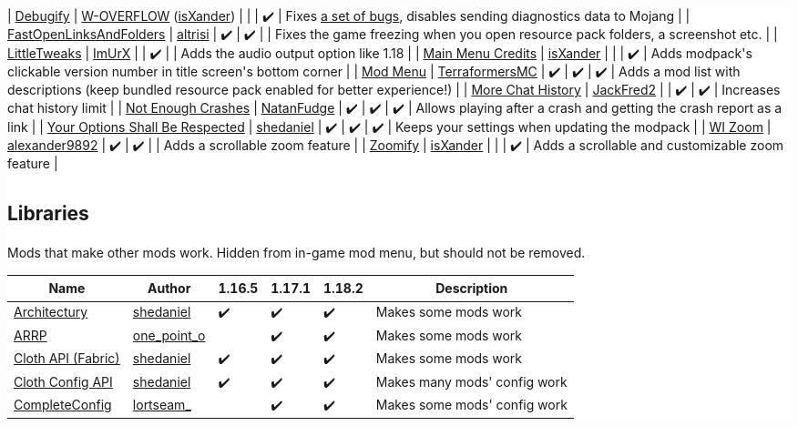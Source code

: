 | [Debugify](https://www.curseforge.com/minecraft/mc-mods/debugify)                                | [W-OVERFLOW](https://github.com/W-OVERFLOW) ([isXander](https://www.curseforge.com/members/xanderisdev)) |        |        |   ✔️   | Fixes [a set of bugs](https://fabulously-optimized.gitbook.io/modpack/readme/changed-options#fixed-bugs), disables sending diagnostics data to Mojang |
| [FastOpenLinksAndFolders](https://www.curseforge.com/minecraft/mc-mods/fastopenlinksandfolders)  | [altrisi](https://www.curseforge.com/members/altrisi)                                                    |   ✔️   |   ✔️   |        | Fixes the game freezing when you open resource pack folders, a screenshot etc.                                                                        |
| [LittleTweaks](https://www.curseforge.com/minecraft/mc-mods/littletweaks)                        | [ImUrX](https://www.curseforge.com/members/imurx/projects)                                               |        |   ✔️   |        | Adds the audio output option like 1.18                                                                                                                |
| [Main Menu Credits](https://www.curseforge.com/minecraft/mc-mods/main-menu-credits)              | [isXander](https://www.curseforge.com/members/xanderisdev)                                               |        |        |   ✔️   | Adds modpack's clickable version number in title screen's bottom corner                                                                               |
| [Mod Menu](https://www.curseforge.com/minecraft/mc-mods/modmenu)                                 | [TerraformersMC](https://www.curseforge.com/members/TerraformersMC)                                      |   ✔️   |   ✔️   |   ✔️   | Adds a mod list with descriptions (keep bundled resource pack enabled for better experience!)                                                         |
| [More Chat History](https://www.curseforge.com/minecraft/mc-mods/more-chat-history)              | [JackFred2](https://www.curseforge.com/members/JackFred2)                                                |        |   ✔️   |   ✔️   | Increases chat history limit                                                                                                                          |
| [Not Enough Crashes](https://www.curseforge.com/minecraft/mc-mods/not-enough-crashes)            | [NatanFudge](https://www.curseforge.com/members/NatanFudge)                                              |   ✔️   |   ✔️   |   ✔️   | Allows playing after a crash and getting the crash report as a link                                                                                   |
| [Your Options Shall Be Respected](https://www.curseforge.com/minecraft/mc-mods/yosbr)            | [shedaniel](https://www.curseforge.com/members/shedaniel)                                                |   ✔️   |   ✔️   |   ✔️   | Keeps your settings when updating the modpack                                                                                                         |
| [WI Zoom](https://www.curseforge.com/minecraft/mc-mods/wi-zoom)                                  | [alexander9892](https://www.curseforge.com/members/alexander9892)                                        |   ✔️   |   ✔️   |        | Adds a scrollable zoom feature                                                                                                                        |
| [Zoomify](https://www.curseforge.com/minecraft/mc-mods/zoomify)                                  | [isXander](https://www.curseforge.com/members/xanderisdev)                                               |        |        |   ✔️   | Adds a scrollable and customizable zoom feature                                                                                                       |

## Libraries

Mods that make other mods work. Hidden from in-game mod menu, but should not be removed.

| Name                                                                                          | Author                                                                  | 1.16.5 | 1.17.1 | 1.18.2 | Description                                           |
| --------------------------------------------------------------------------------------------- | ----------------------------------------------------------------------- | ------ | ------ | ------ | ----------------------------------------------------- |
| [Architectury](https://www.curseforge.com/minecraft/mc-mods/architectury-fabric)              | [shedaniel](https://www.curseforge.com/members/shedaniel)               |   ✔️   |   ✔️   |   ✔️   | Makes some mods work                                  |
| [ARRP](https://www.curseforge.com/minecraft/mc-mods/arrp)                                     | [one\_point\_o](https://www.curseforge.com/members/one\_point\_o)       |        |   ✔️   |   ✔️   | Makes some mods work                                  |
| [Cloth API (Fabric)](https://www.curseforge.com/minecraft/mc-mods/cloth-api)                  | [shedaniel](https://www.curseforge.com/members/shedaniel)               |   ✔️   |   ✔️   |   ✔️   | Makes some mods work                                  |
| [Cloth Config API](https://www.curseforge.com/minecraft/mc-mods/cloth-config)                 | [shedaniel](https://www.curseforge.com/members/shedaniel)               |   ✔️   |   ✔️   |   ✔️   | Makes many mods' config work                          |
| [CompleteConfig](https://www.curseforge.com/minecraft/mc-mods/completeconfig)                 | [lortseam\_](https://www.curseforge.com/members/lortseam\_)             |        |   ✔️   |   ✔️   | Makes some mods' config work                          |
